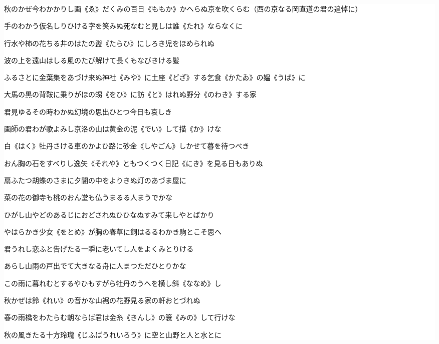 秋のかぜ今わかかりし画《ゑ》だくみの百日《ももか》かへらぬ京を吹くらむ（西の京なる岡直道の君の追悼に）



手のわかう仮名しりひける字を笑みぬ死なむと見しは誰《たれ》ならなくに



行水や柿の花ちる井のはたの盥《たらひ》にしろき児をほめられぬ



波の上を遠山はしる風のたび解けて長くもなびきける髪



ふるさとに金葉集をあづけ来ぬ神社《みや》に土座《どざ》する乞食《かたゐ》の媼《うば》に



大馬の黒の背鞍に乗りがほの甥《をひ》に訪《と》はれぬ野分《のわき》する家



君見ゆるその時わかぬ幻境の思出ひとつ今日も哀しき



画師の君わが歌よみし京洛の山は黄金の泥《でい》して描《か》けな



白《はく》牡丹さける車のかよひ路に砂金《しやごん》しかせて暮を待つべき



おん胸の石をすべりし逸矢《それや》ともつくつく日記《にき》を見る日もありぬ



扇ふたつ胡蝶のさまに夕闇の中をよりきぬ灯のあづま屋に



菜の花の御寺も桃のおん堂も仏うまるる人まうでかな



ひがし山やどのあるじにおどされぬひひなぬすみて来しやとばかり



やはらかき少女《をとめ》が胸の春草に飼はるるわかき駒とこそ思へ



君うれし恋ふと告げたる一瞬に老いてし人をよくみとりける



あらし山雨の戸出でて大きなる舟に人まつただひとりかな



この雨に暮れむとするやひもすがら牡丹のうへを横し斜《ななめ》し



秋かぜは鈴《れい》の音かな山裾の花野見る家の軒おとづれぬ



春の雨橋をわたらむ朝ならば君は金糸《きんし》の簑《みの》して行けな



秋の風きたる十方玲瓏《じふばうれいろう》に空と山野と人と水とに
